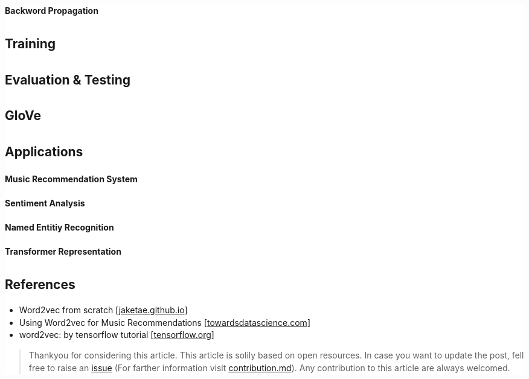 #### Backword Propagation

## Training

## Evaluation & Testing

## GloVe

## Applications

#### Music Recommendation System

#### Sentiment Analysis

#### Named Entitiy Recognition

#### Transformer Representation

## References

- Word2vec from scratch [[jaketae.github.io](https://jaketae.github.io/study/word2vec/)]
- Using Word2vec for Music Recommendations [[towardsdatascience.com](https://towardsdatascience.com/using-word2vec-for-music-recommendations-bb9649ac2484)]
- word2vec: by tensorflow tutorial [[tensorflow.org](https://www.tensorflow.org/text/tutorials/word2vec)]

> <i class="bi bi-exclamation-triangle"></i> Thankyou for considering this article. This article is solily based on open resources. In case you want to update the post, fell free to raise an [issue]() (For farther information visit [contribution.md]()). Any contribution to this article are always welcomed.



[mikolov2013a]: https://arxiv.org/abs/1301.3781
[mikolov2013b]: https://arxiv.org/abs/1310.4546
[nltkwordtokenize]: https://www.nltk.org/api/nltk.tokenize.html#module-nltk.tokenize
[cs224nl2]: https://youtu.be/ERibwqs9p38?list=PL3FW7Lu3i5Jsnh1rnUwq_TcylNr7EkRe6
